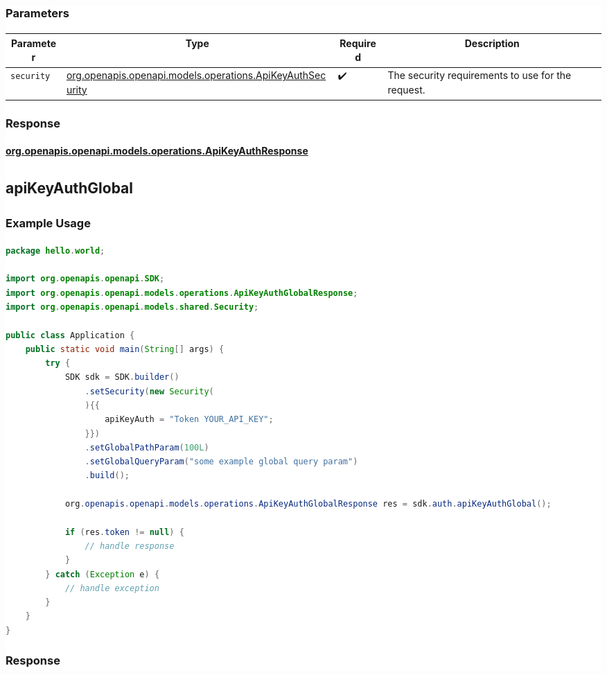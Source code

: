 ### Parameters

| Parameter                                                                                                  | Type                                                                                                       | Required                                                                                                   | Description                                                                                                |
| ---------------------------------------------------------------------------------------------------------- | ---------------------------------------------------------------------------------------------------------- | ---------------------------------------------------------------------------------------------------------- | ---------------------------------------------------------------------------------------------------------- |
| `security`                                                                                                 | [org.openapis.openapi.models.operations.ApiKeyAuthSecurity](../../models/operations/ApiKeyAuthSecurity.md) | :heavy_check_mark:                                                                                         | The security requirements to use for the request.                                                          |


### Response

**[org.openapis.openapi.models.operations.ApiKeyAuthResponse](../../models/operations/ApiKeyAuthResponse.md)**


## apiKeyAuthGlobal

### Example Usage

```java
package hello.world;

import org.openapis.openapi.SDK;
import org.openapis.openapi.models.operations.ApiKeyAuthGlobalResponse;
import org.openapis.openapi.models.shared.Security;

public class Application {
    public static void main(String[] args) {
        try {
            SDK sdk = SDK.builder()
                .setSecurity(new Security(
                ){{
                    apiKeyAuth = "Token YOUR_API_KEY";
                }})
                .setGlobalPathParam(100L)
                .setGlobalQueryParam("some example global query param")
                .build();

            org.openapis.openapi.models.operations.ApiKeyAuthGlobalResponse res = sdk.auth.apiKeyAuthGlobal();

            if (res.token != null) {
                // handle response
            }
        } catch (Exception e) {
            // handle exception
        }
    }
}
```


### Response
